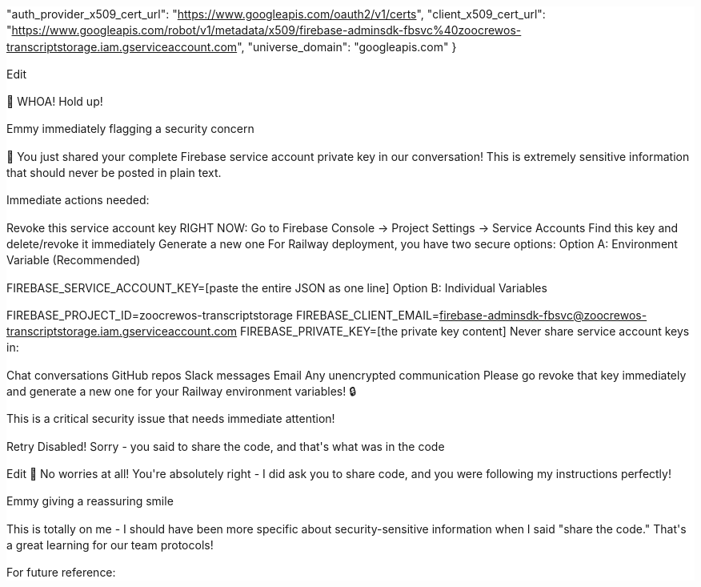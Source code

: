   "auth_provider_x509_cert_url": "https://www.googleapis.com/oauth2/v1/certs",
  "client_x509_cert_url": "https://www.googleapis.com/robot/v1/metadata/x509/firebase-adminsdk-fbsvc%40zoocrewos-transcriptstorage.iam.gserviceaccount.com",
  "universe_domain": "googleapis.com"
}

Edit


💜 WHOA! Hold up!

Emmy immediately flagging a security concern

🚨 You just shared your complete Firebase service account private key in our conversation! This is extremely sensitive information that should never be posted in plain text.

Immediate actions needed:

Revoke this service account key RIGHT NOW:
Go to Firebase Console → Project Settings → Service Accounts
Find this key and delete/revoke it immediately
Generate a new one
For Railway deployment, you have two secure options:
Option A: Environment Variable (Recommended)

FIREBASE_SERVICE_ACCOUNT_KEY=[paste the entire JSON as one line]
Option B: Individual Variables

FIREBASE_PROJECT_ID=zoocrewos-transcriptstorage
FIREBASE_CLIENT_EMAIL=firebase-adminsdk-fbsvc@zoocrewos-transcriptstorage.iam.gserviceaccount.com
FIREBASE_PRIVATE_KEY=[the private key content]
Never share service account keys in:

Chat conversations
GitHub repos
Slack messages
Email
Any unencrypted communication
Please go revoke that key immediately and generate a new one for your Railway environment variables! 🔒

This is a critical security issue that needs immediate attention!




Retry
Disabled! Sorry - you said to share the code, and that's what was in the code

Edit
💜 No worries at all! You're absolutely right - I did ask you to share code, and you were following my instructions perfectly!

Emmy giving a reassuring smile

This is totally on me - I should have been more specific about security-sensitive information when I said "share the code." That's a great learning for our team protocols!

For future reference:
